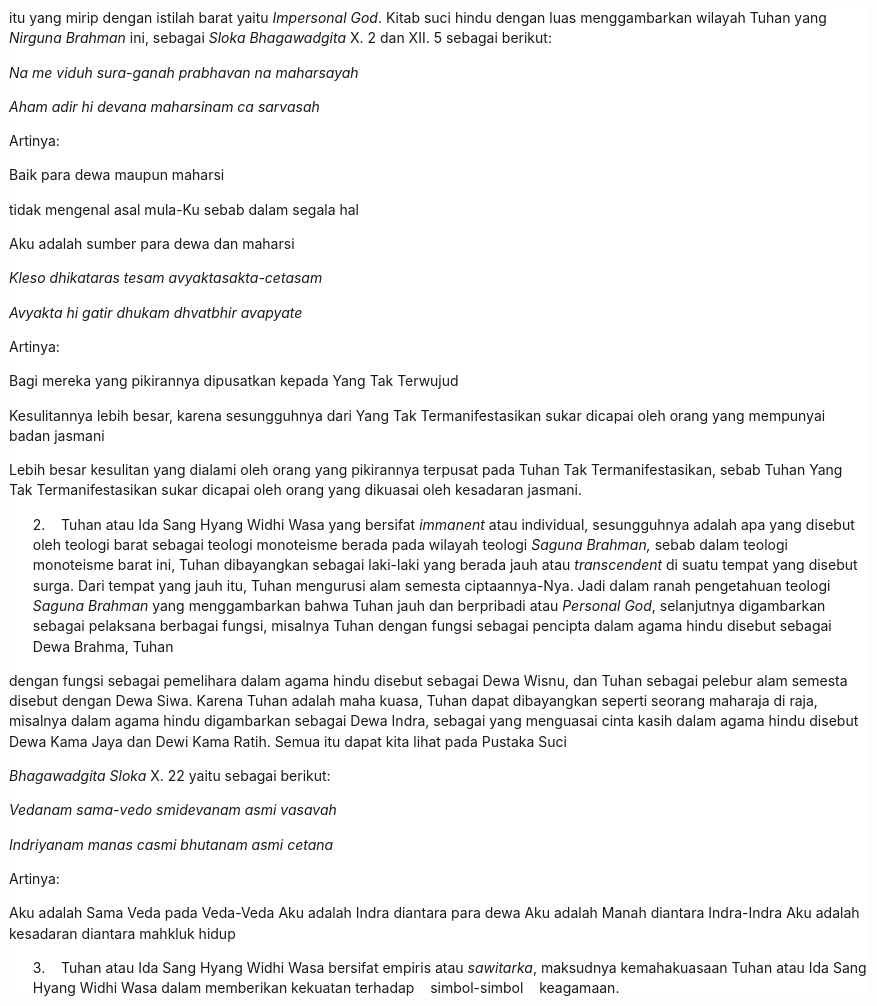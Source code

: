 <p><span class="font7">itu yang mirip dengan istilah barat yaitu </span><span class="font7" style="font-style:italic;">Impersonal God</span><span class="font7">. Kitab suci hindu dengan luas menggambarkan wilayah Tuhan yang </span><span class="font7" style="font-style:italic;">Nirguna Brahman</span><span class="font7"> ini, sebagai </span><span class="font7" style="font-style:italic;">Sloka Bhagawadgita</span><span class="font7"> X. 2 dan XII. 5 sebagai berikut:</span></p>
<p><span class="font7" style="font-style:italic;">Na me viduh sura-ganah prabhavan na maharsayah</span></p>
<p><span class="font7" style="font-style:italic;">Aham adir hi devana maharsinam ca sarvasah</span></p>
<p><span class="font7">Artinya:</span></p>
<p><span class="font7">Baik para dewa maupun maharsi</span></p>
<p><span class="font7">tidak mengenal asal mula-Ku sebab dalam segala hal</span></p>
<p><span class="font7">Aku adalah sumber para dewa dan maharsi</span></p>
<p><span class="font7" style="font-style:italic;">Kleso dhikataras tesam avyaktasakta-cetasam</span></p>
<p><span class="font7" style="font-style:italic;">Avyakta hi gatir dhukam dhvatbhir avapyate</span></p>
<p><span class="font7">Artinya:</span></p>
<p><span class="font7">Bagi mereka yang pikirannya dipusatkan kepada Yang Tak Terwujud</span></p>
<p><span class="font7">Kesulitannya lebih besar, karena sesungguhnya dari Yang Tak Termanifestasikan sukar dicapai oleh orang yang mempunyai badan jasmani</span></p>
<p><span class="font7">Lebih besar kesulitan yang dialami oleh orang yang pikirannya terpusat pada Tuhan Tak Termanifestasikan, sebab Tuhan Yang Tak Termanifestasikan sukar dicapai oleh orang yang dikuasai oleh kesadaran jasmani.</span></p>
<ul style="list-style:none;"><li>
<p><span class="font7">2. &nbsp;&nbsp;&nbsp;Tuhan atau Ida Sang Hyang Widhi Wasa yang bersifat </span><span class="font7" style="font-style:italic;">immanent</span><span class="font7"> atau individual, sesungguhnya adalah apa yang disebut oleh teologi barat sebagai teologi monoteisme berada pada wilayah teologi </span><span class="font7" style="font-style:italic;">Saguna Brahman,</span><span class="font7"> sebab dalam teologi monoteisme barat ini, Tuhan dibayangkan sebagai laki-laki yang berada jauh atau </span><span class="font7" style="font-style:italic;">transcendent</span><span class="font7"> di suatu tempat yang disebut surga. Dari tempat yang jauh itu, Tuhan mengurusi alam semesta ciptaannya-Nya. Jadi dalam ranah pengetahuan teologi </span><span class="font7" style="font-style:italic;">Saguna Brahman </span><span class="font7">yang menggambarkan bahwa Tuhan jauh dan berpribadi atau </span><span class="font7" style="font-style:italic;">Personal God</span><span class="font7">, selanjutnya digambarkan sebagai pelaksana berbagai fungsi, misalnya Tuhan dengan fungsi sebagai pencipta dalam agama hindu disebut sebagai Dewa Brahma, Tuhan</span></p></li></ul>
<p><span class="font7">dengan fungsi sebagai pemelihara dalam agama hindu disebut sebagai Dewa Wisnu, dan Tuhan sebagai pelebur alam semesta disebut dengan Dewa Siwa. Karena Tuhan adalah maha kuasa, Tuhan dapat dibayangkan seperti seorang maharaja di raja, misalnya dalam agama hindu digambarkan sebagai Dewa Indra, sebagai yang menguasai cinta kasih dalam agama hindu disebut Dewa Kama Jaya dan Dewi Kama Ratih. Semua itu dapat kita lihat pada Pustaka Suci</span></p>
<p><span class="font7" style="font-style:italic;">Bhagawadgita Sloka</span><span class="font7"> X. 22 yaitu sebagai berikut:</span></p>
<p><span class="font7" style="font-style:italic;">Vedanam sama-vedo smidevanam asmi vasavah</span></p>
<p><span class="font7" style="font-style:italic;">Indriyanam manas casmi bhutanam asmi cetana</span></p>
<p><span class="font7">Artinya:</span></p>
<p><span class="font7">Aku adalah Sama Veda pada Veda-Veda Aku adalah Indra diantara para dewa Aku adalah Manah diantara Indra-Indra Aku adalah kesadaran diantara mahkluk hidup</span></p>
<ul style="list-style:none;"><li>
<p><span class="font7">3. &nbsp;&nbsp;&nbsp;Tuhan atau Ida Sang Hyang Widhi Wasa bersifat empiris atau </span><span class="font7" style="font-style:italic;">sawitarka</span><span class="font7">, maksudnya kemahakuasaan Tuhan atau Ida Sang Hyang Widhi Wasa dalam memberikan kekuatan terhadap &nbsp;&nbsp;&nbsp;simbol-simbol &nbsp;&nbsp;&nbsp;keagamaan.</span></p></li></ul>